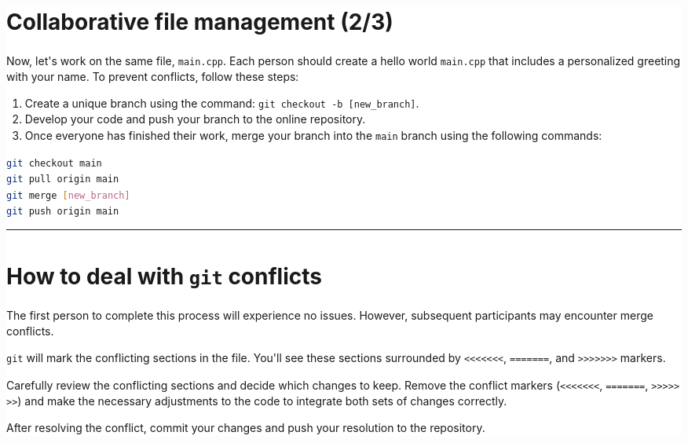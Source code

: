
# Collaborative file management (2/3)
Now, let's work on the same file, `main.cpp`. Each person should create a hello world `main.cpp` that includes a personalized greeting with your name. To prevent conflicts, follow these steps:

1. Create a unique branch using the command: `git checkout -b [new_branch]`.
2. Develop your code and push your branch to the online repository.
3. Once everyone has finished their work, merge your branch into the `main` branch using the following commands:
```bash
git checkout main
git pull origin main
git merge [new_branch]
git push origin main
```

---

# How to deal with `git` conflicts
The first person to complete this process will experience no issues. However, subsequent participants may encounter merge conflicts.

`git` will mark the conflicting sections in the file. You'll see these sections surrounded by `<<<<<<<`, `=======`, and `>>>>>>>` markers.

Carefully review the conflicting sections and decide which changes to keep. Remove the conflict markers (`<<<<<<<`, `=======`, `>>>>>>>`) and make the necessary adjustments to the code to integrate both sets of changes correctly.

After resolving the conflict, commit your changes and push your resolution to the repository.
